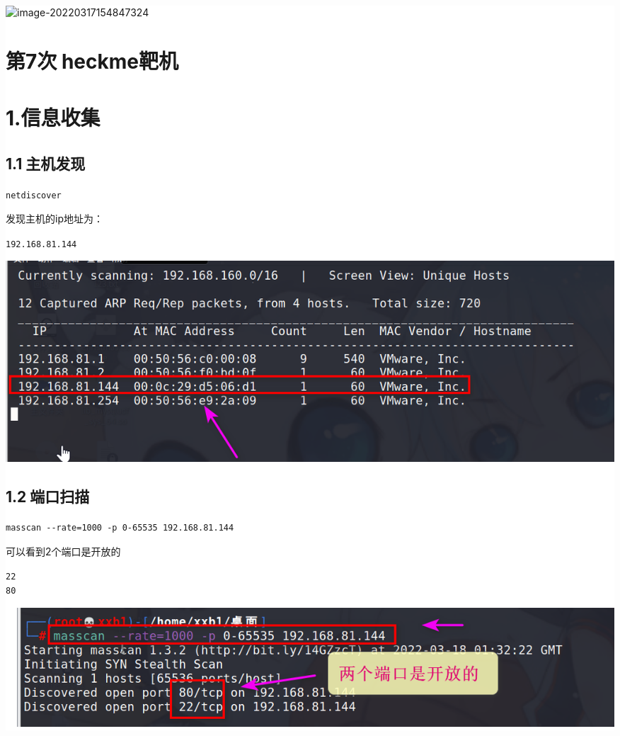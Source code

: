 ![image-20220317154847324](https://gitee.com/xxb667/img/raw/master/img/image-20220317154847324.png)



# 第7次 heckme靶机

# 1.信息收集

## 1.1 主机发现

```
netdiscover
```

发现主机的ip地址为：

```
192.168.81.144
```

![image-20220318092927760](靶场练习.assets/image-20220318092927760.png)

## 1.2 端口扫描

```
masscan --rate=1000 -p 0-65535 192.168.81.144
```

可以看到2个端口是开放的

```
22
80
```

![image-20220318093917705](靶场练习.assets/image-20220318093917705.png)
